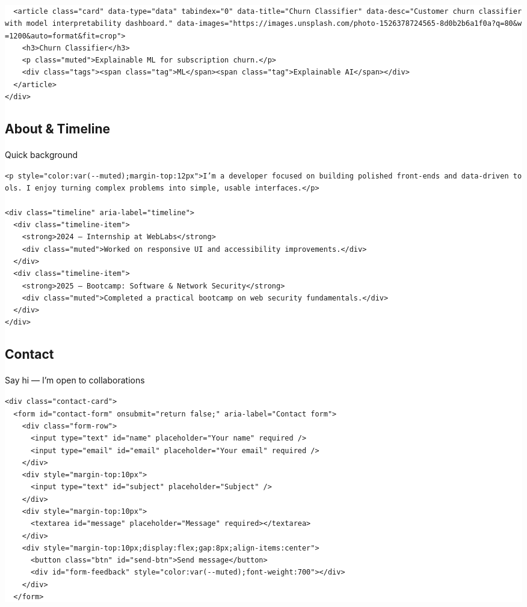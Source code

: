       <article class="card" data-type="data" tabindex="0" data-title="Churn Classifier" data-desc="Customer churn classifier with model interpretability dashboard." data-images="https://images.unsplash.com/photo-1526378724565-8d0b2b6a1f0a?q=80&w=1200&auto=format&fit=crop">
        <h3>Churn Classifier</h3>
        <p class="muted">Explainable ML for subscription churn.</p>
        <div class="tags"><span class="tag">ML</span><span class="tag">Explainable AI</span></div>
      </article>
    </div>
  </section>

  <section id="about">
    <div class="section-title">
      <h2>About & Timeline</h2>
      <div style="color:var(--muted)">Quick background</div>
    </div>

    <p style="color:var(--muted);margin-top:12px">I’m a developer focused on building polished front-ends and data-driven tools. I enjoy turning complex problems into simple, usable interfaces.</p>

    <div class="timeline" aria-label="timeline">
      <div class="timeline-item">
        <strong>2024 — Internship at WebLabs</strong>
        <div class="muted">Worked on responsive UI and accessibility improvements.</div>
      </div>
      <div class="timeline-item">
        <strong>2025 — Bootcamp: Software & Network Security</strong>
        <div class="muted">Completed a practical bootcamp on web security fundamentals.</div>
      </div>
    </div>
  </section>

  <section id="contact">
    <div class="section-title">
      <h2>Contact</h2>
      <div style="color:var(--muted)">Say hi — I’m open to collaborations</div>
    </div>

    <div class="contact-card">
      <form id="contact-form" onsubmit="return false;" aria-label="Contact form">
        <div class="form-row">
          <input type="text" id="name" placeholder="Your name" required />
          <input type="email" id="email" placeholder="Your email" required />
        </div>
        <div style="margin-top:10px">
          <input type="text" id="subject" placeholder="Subject" />
        </div>
        <div style="margin-top:10px">
          <textarea id="message" placeholder="Message" required></textarea>
        </div>
        <div style="margin-top:10px;display:flex;gap:8px;align-items:center">
          <button class="btn" id="send-btn">Send message</button>
          <div id="form-feedback" style="color:var(--muted);font-weight:700"></div>
        </div>
      </form>

